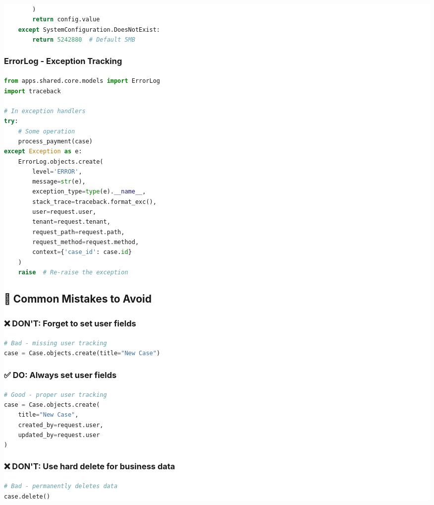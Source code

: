```python
        )
        return config.value
    except SystemConfiguration.DoesNotExist:
        return 5242880  # Default 5MB
```

### ErrorLog - Exception Tracking

```python
from apps.shared.core.models import ErrorLog
import traceback

# In exception handlers
try:
    # Some operation
    process_payment(case)
except Exception as e:
    ErrorLog.objects.create(
        level='ERROR',
        message=str(e),
        exception_type=type(e).__name__,
        stack_trace=traceback.format_exc(),
        user=request.user,
        tenant=request.tenant,
        request_path=request.path,
        request_method=request.method,
        context={'case_id': case.id}
    )
    raise  # Re-raise the exception
```

## 🚫 Common Mistakes to Avoid

### ❌ DON'T: Forget to set user fields
```python
# Bad - missing user tracking
case = Case.objects.create(title="New Case")
```

### ✅ DO: Always set user fields
```python
# Good - proper user tracking
case = Case.objects.create(
    title="New Case",
    created_by=request.user,
    updated_by=request.user
)
```

### ❌ DON'T: Use hard delete for business data
```python
# Bad - permanently deletes data
case.delete()
```
